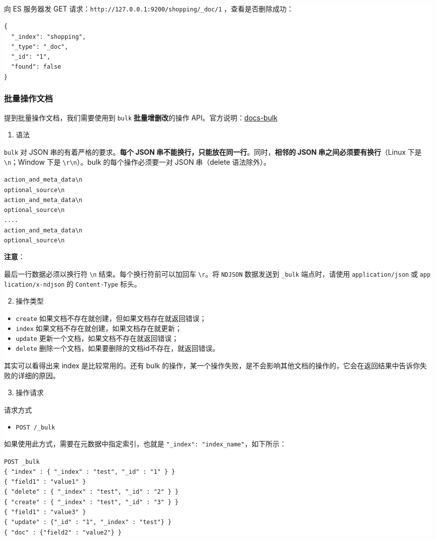 向 ES 服务器发 GET 请求：`http://127.0.0.1:9200/shopping/_doc/1` ，查看是否删除成功：

```text
{
  "_index": "shopping",
  "_type": "_doc",
  "_id": "1",
  "found": false
}
```

### 批量操作文档

提到批量操作文档，我们需要使用到 `bulk` **批量增删改**的操作
API。官方说明：[docs-bulk](https://www.elastic.co/guide/en/elasticsearch/reference/7.17/docs-bulk.html)

1. 语法

`bulk` 对 JSON 串的有着严格的要求。**每个 JSON 串不能换行，只能放在同一行**。同时，**相邻的 JSON 串之间必须要有换行**（Linux 下是 `\n`；Window 下是 `\r\n`）。bulk
的每个操作必须要一对 JSON 串（delete 语法除外）。

```text
action_and_meta_data\n
optional_source\n
action_and_meta_data\n
optional_source\n
....
action_and_meta_data\n
optional_source\n
```

**注意**：

最后一行数据必须以换行符 `\n` 结束。每个换行符前可以加回车 `\r`。将 `NDJSON` 数据发送到 `_bulk` 端点时，请使用 `application/json` 或 `application/x-ndjson`
的 `Content-Type` 标头。

2. 操作类型

- `create` 如果文档不存在就创建，但如果文档存在就返回错误；
- `index` 如果文档不存在就创建，如果文档存在就更新；
- `update` 更新一个文档，如果文档不存在就返回错误；
- `delete` 删除一个文档，如果要删除的文档id不存在，就返回错误。

其实可以看得出来 index 是比较常用的。还有 bulk 的操作，某一个操作失败，是不会影响其他文档的操作的，它会在返回结果中告诉你失败的详细的原因。

3. 操作请求

请求方式

- `POST /_bulk`

如果使用此方式，需要在元数据中指定索引，也就是 `"_index": "index_name"`，如下所示：

```text
POST _bulk
{ "index" : { "_index" : "test", "_id" : "1" } }
{ "field1" : "value1" }
{ "delete" : { "_index" : "test", "_id" : "2" } }
{ "create" : { "_index" : "test", "_id" : "3" } }
{ "field1" : "value3" }
{ "update" : {"_id" : "1", "_index" : "test"} }
{ "doc" : {"field2" : "value2"} }
```

